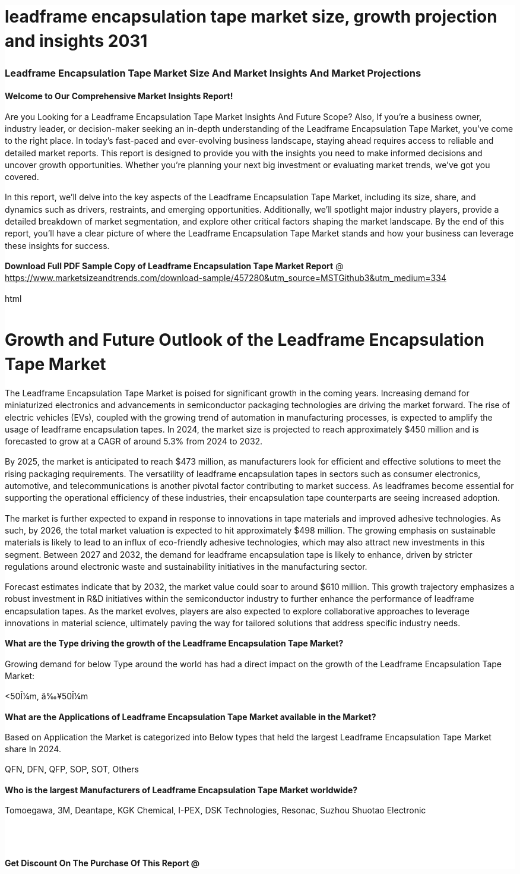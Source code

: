 <H1>leadframe encapsulation tape market size, growth projection and insights 2031</H1><div class="" data-test-id=""><h3><span class="">Leadframe Encapsulation Tape Market Size And Market Insights And Market Projections</span></h3></div><div class="" data-test-id=""><p><strong>Welcome to Our Comprehensive Market Insights Report!</strong></p><p>Are you Looking for a Leadframe Encapsulation Tape Market Insights And Future Scope? Also, If you&rsquo;re a business owner, industry leader, or decision-maker seeking an in-depth understanding of the Leadframe Encapsulation Tape Market, you&rsquo;ve come to the right place. In today&rsquo;s fast-paced and ever-evolving business landscape, staying ahead requires access to reliable and detailed market reports. This report is designed to provide you with the insights you need to make informed decisions and uncover growth opportunities. Whether you&rsquo;re planning your next big investment or evaluating market trends, we&rsquo;ve got you covered.</p><p>In this report, we&rsquo;ll delve into the key aspects of the Leadframe Encapsulation Tape Market, including its size, share, and dynamics such as drivers, restraints, and emerging opportunities. Additionally, we&rsquo;ll spotlight major industry players, provide a detailed breakdown of market segmentation, and explore other critical factors shaping the market landscape. By the end of this report, you&rsquo;ll have a clear picture of where the Leadframe Encapsulation Tape Market stands and how your business can leverage these insights for success.</p><p><strong>Download Full PDF Sample Copy of Leadframe Encapsulation Tape Market Report</strong> @ <a href="https://www.marketsizeandtrends.com/download-sample/457280&utm_source=MSTGithub3&utm_medium=334" target="_blank">https://www.marketsizeandtrends.com/download-sample/457280&utm_source=MSTGithub3&utm_medium=334</a></p></div><div class="" data-test-id=""><p><span class="">html<!DOCTYPE html><html lang="en"><head> <meta charset="UTF-8"> <meta name="viewport" content="width=device-width, initial-scale=1.0"> <title>Leadframe Encapsulation Tape Market Analysis</title></head><body> <h1>Growth and Future Outlook of the Leadframe Encapsulation Tape Market</h1> <p>The Leadframe Encapsulation Tape Market is poised for significant growth in the coming years. Increasing demand for miniaturized electronics and advancements in semiconductor packaging technologies are driving the market forward. The rise of electric vehicles (EVs), coupled with the growing trend of automation in manufacturing processes, is expected to amplify the usage of leadframe encapsulation tapes. In 2024, the market size is projected to reach approximately $450 million and is forecasted to grow at a CAGR of around 5.3% from 2024 to 2032.</p> <p>By 2025, the market is anticipated to reach $473 million, as manufacturers look for efficient and effective solutions to meet the rising packaging requirements. The versatility of leadframe encapsulation tapes in sectors such as consumer electronics, automotive, and telecommunications is another pivotal factor contributing to market success. As leadframes become essential for supporting the operational efficiency of these industries, their encapsulation tape counterparts are seeing increased adoption.</p> <p><strong></strong></p> <p>The market is further expected to expand in response to innovations in tape materials and improved adhesive technologies. As such, by 2026, the total market valuation is expected to hit approximately $498 million. The growing emphasis on sustainable materials is likely to lead to an influx of eco-friendly adhesive technologies, which may also attract new investments in this segment. Between 2027 and 2032, the demand for leadframe encapsulation tape is likely to enhance, driven by stricter regulations around electronic waste and sustainability initiatives in the manufacturing sector.</p> <p>Forecast estimates indicate that by 2032, the market value could soar to around $610 million. This growth trajectory emphasizes a robust investment in R&D initiatives within the semiconductor industry to further enhance the performance of leadframe encapsulation tapes. As the market evolves, players are also expected to explore collaborative approaches to leverage innovations in material science, ultimately paving the way for tailored solutions that address specific industry needs.</p></body></html></span></p><p><strong><span class="">What are the&nbsp;Type driving the growth of the Leadframe Encapsulation Tape Market?</span></strong></p></div><div class="" data-test-id=""><p><span class="">Growing demand for below Type around the world has had a direct impact on the growth of the Leadframe Encapsulation Tape Market:</span></p></div><div class="" data-test-id=""><p><50Î¼m, â‰¥50Î¼m</p><p><span class=""><strong>What are the&nbsp;Applications&nbsp;of Leadframe Encapsulation Tape Market available in the Market?</strong></span></p></div><div class="" data-test-id=""><p><span class="">Based on Application the Market is categorized into Below types that held the largest Leadframe Encapsulation Tape Market share In 2024.</span></p></div><div class="" data-test-id=""><p><span class="">QFN, DFN, QFP, SOP, SOT, Others</span></p><p><span class=""><strong>Who is the largest Manufacturers of Leadframe Encapsulation Tape Market worldwide?</strong></span></p></div><div class="" data-test-id=""><p><span class="">Tomoegawa, 3M, Deantape, KGK Chemical, I-PEX, DSK Technologies, Resonac, Suzhou Shuotao Electronic</span></p></div><div class="" data-test-id="">&nbsp;</div><div class="" data-test-id="">&nbsp;</div><div class="" data-test-id=""><p><span class=""><strong>Get Discount On The Purchase Of This Report @</strong>
